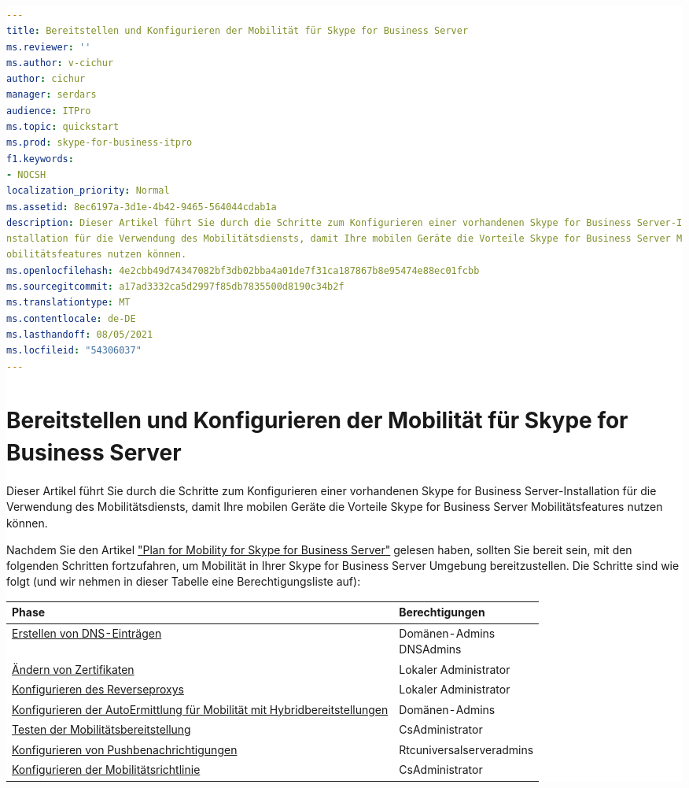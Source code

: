 ```yaml
---
title: Bereitstellen und Konfigurieren der Mobilität für Skype for Business Server
ms.reviewer: ''
ms.author: v-cichur
author: cichur
manager: serdars
audience: ITPro
ms.topic: quickstart
ms.prod: skype-for-business-itpro
f1.keywords:
- NOCSH
localization_priority: Normal
ms.assetid: 8ec6197a-3d1e-4b42-9465-564044cdab1a
description: Dieser Artikel führt Sie durch die Schritte zum Konfigurieren einer vorhandenen Skype for Business Server-Installation für die Verwendung des Mobilitätsdiensts, damit Ihre mobilen Geräte die Vorteile Skype for Business Server Mobilitätsfeatures nutzen können.
ms.openlocfilehash: 4e2cbb49d74347082bf3db02bba4a01de7f31ca187867b8e95474e88ec01fcbb
ms.sourcegitcommit: a17ad3332ca5d2997f85db7835500d8190c34b2f
ms.translationtype: MT
ms.contentlocale: de-DE
ms.lasthandoff: 08/05/2021
ms.locfileid: "54306037"
---
```

# <a name="deploy-and-configure-mobility-for-skype-for-business-server"></a>Bereitstellen und Konfigurieren der Mobilität für Skype for Business Server  
 
Dieser Artikel führt Sie durch die Schritte zum Konfigurieren einer vorhandenen Skype for Business Server-Installation für die Verwendung des Mobilitätsdiensts, damit Ihre mobilen Geräte die Vorteile Skype for Business Server Mobilitätsfeatures nutzen können.
  
Nachdem Sie den Artikel ["Plan for Mobility for Skype for Business Server"](../plan-your-deployment/mobility.md) gelesen haben, sollten Sie bereit sein, mit den folgenden Schritten fortzufahren, um Mobilität in Ihrer Skype for Business Server Umgebung bereitzustellen. Die Schritte sind wie folgt (und wir nehmen in dieser Tabelle eine Berechtigungsliste auf):
  
|**Phase**|**Berechtigungen**|
|:-----|:-----|
|[Erstellen von DNS-Einträgen](deploy-and-configure-mobility.md#CreateDNSRec) <br/> |Domänen-Admins  <br/> DNSAdmins  <br/> |
|[Ändern von Zertifikaten](deploy-and-configure-mobility.md#ModCerts) <br/> |Lokaler Administrator  <br/> |
|[Konfigurieren des Reverseproxys](deploy-and-configure-mobility.md#ConfigRP) <br/> |Lokaler Administrator  <br/> |
|[Konfigurieren der AutoErmittlung für Mobilität mit Hybridbereitstellungen](deploy-and-configure-mobility.md#ConfigAutoD) <br/> |Domänen-Admins  <br/> |
|[Testen der Mobilitätsbereitstellung](deploy-and-configure-mobility.md#TestMobility) <br/> |CsAdministrator  <br/> |
|[Konfigurieren von Pushbenachrichtigungen](deploy-and-configure-mobility.md#ConfigPush) <br/> |Rtcuniversalserveradmins  <br/> |
|[Konfigurieren der Mobilitätsrichtlinie](deploy-and-configure-mobility.md#ConfigMob) <br/> |CsAdministrator  <br/> |
   